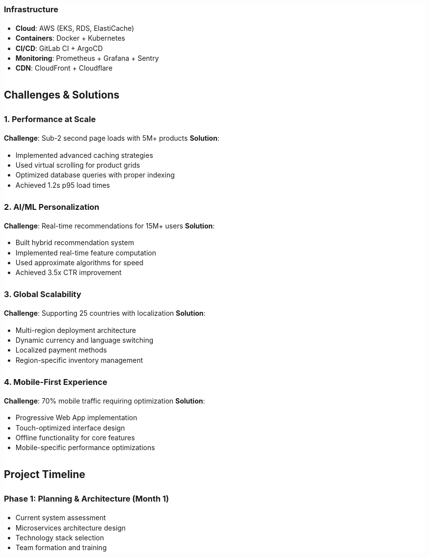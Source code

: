 ### Infrastructure
- **Cloud**: AWS (EKS, RDS, ElastiCache)
- **Containers**: Docker + Kubernetes
- **CI/CD**: GitLab CI + ArgoCD
- **Monitoring**: Prometheus + Grafana + Sentry
- **CDN**: CloudFront + Cloudflare

## Challenges & Solutions

### 1. Performance at Scale
**Challenge**: Sub-2 second page loads with 5M+ products
**Solution**:
- Implemented advanced caching strategies
- Used virtual scrolling for product grids
- Optimized database queries with proper indexing
- Achieved 1.2s p95 load times

### 2. AI/ML Personalization
**Challenge**: Real-time recommendations for 15M+ users
**Solution**:
- Built hybrid recommendation system
- Implemented real-time feature computation
- Used approximate algorithms for speed
- Achieved 3.5x CTR improvement

### 3. Global Scalability
**Challenge**: Supporting 25 countries with localization
**Solution**:
- Multi-region deployment architecture
- Dynamic currency and language switching
- Localized payment methods
- Region-specific inventory management

### 4. Mobile-First Experience
**Challenge**: 70% mobile traffic requiring optimization
**Solution**:
- Progressive Web App implementation
- Touch-optimized interface design
- Offline functionality for core features
- Mobile-specific performance optimizations

## Project Timeline

### Phase 1: Planning & Architecture (Month 1)
- Current system assessment
- Microservices architecture design
- Technology stack selection
- Team formation and training
